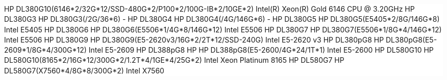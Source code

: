 <td>HP</td>
<td>DL380G10(6146*2/32G*12/SSD-480G*2/P100*2/100G-IB*2/10GE*2)</td>
<td>Intel(R) Xeon(R) Gold 6146 CPU @  3.20GHz</td>
</tr>
<tr>
<td>HP  DL380G3</td>
<td>HP</td>
<td>DL380G3(/2G/36*6)</td>
<td>-</td>
</tr>
<tr>
<td>HP  DL380G4</td>
<td>HP</td>
<td>DL380G4(/4G/146G*6)</td>
<td>-</td>
</tr>
<tr>
<td>HP  DL380G5</td>
<td>HP</td>
<td>DL380G5(E5405*2/8G/146G*8)</td>
<td>Intel E5405</td>
</tr>
<tr>
<td>HP  DL380G6</td>
<td>HP</td>
<td>DL380G6(E5506*1/4G*8/146G*12)</td>
<td>Intel E5506</td>
</tr>
<tr>
<td>HP  DL380G7</td>
<td>HP</td>
<td>DL380G7(E5506*1/8G*4/146G*12)</td>
<td>Intel E5506</td>
</tr>
<tr>
<td>HP  DL380G9</td>
<td>HP</td>
<td>DL380G9(E5-2620v3/16G*2/2T*12/SSD-240G)</td>
<td>Intel E5-2620 v3</td>
</tr>
<tr>
<td>HP  DL380pG8</td>
<td>HP</td>
<td>DL380pG8(E5-2609*1/8G*4/300G*12)</td>
<td>Intel E5-2609</td>
</tr>
<tr>
<td>HP  DL388pG8</td>
<td>HP</td>
<td>HP DL388pG8(E5-2600/4G*24/1T*1)</td>
<td>Intel E5-2600</td>
</tr>
<tr>
<td>HP  DL580G10</td>
<td>HP</td>
<td>DL580G10(8165*2/16G*12/300G*2/1.2T*4/1GE*4/25G*2)</td>
<td>Intel Xeon Platinum 8165</td>
</tr>
<tr>
<td>HP  DL580G7</td>
<td>HP</td>
<td>DL580G7(X7560*4/8G*8/300G*2)</td>
<td>Intel X7560</td>
</tr>